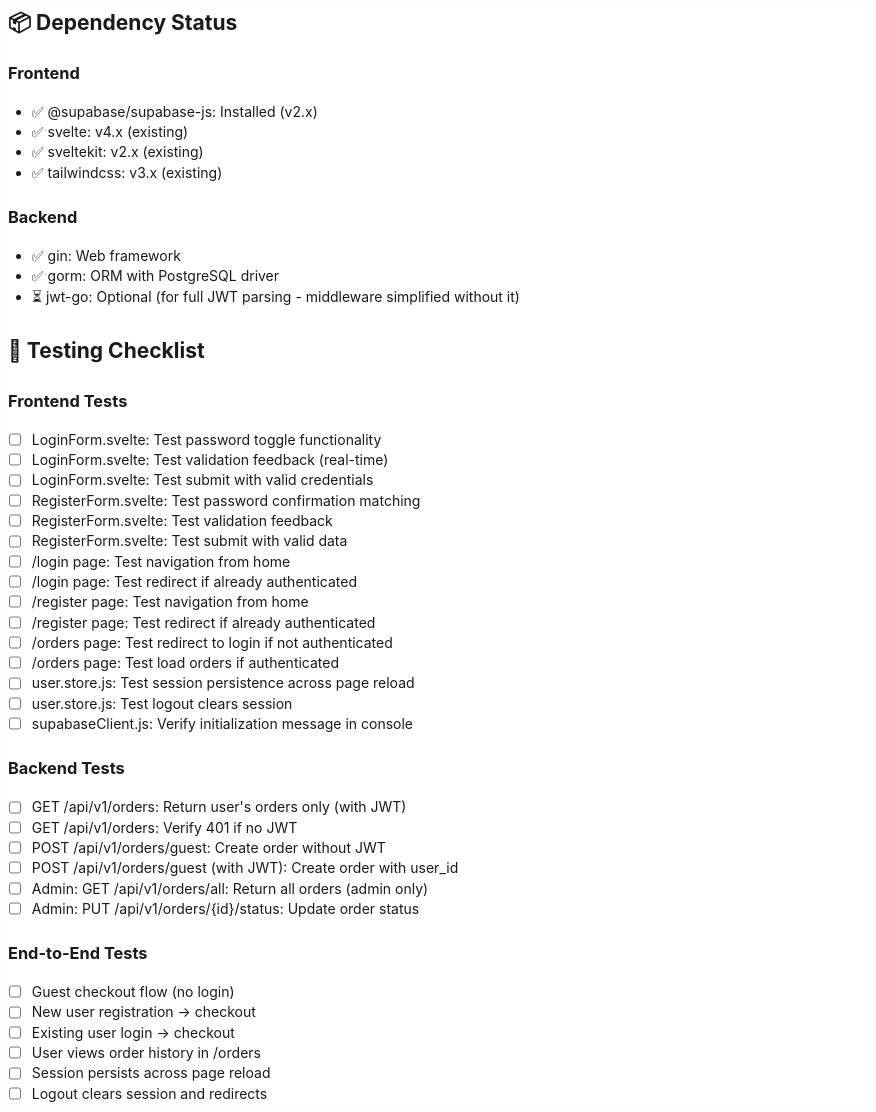 ## 📦 Dependency Status

### Frontend
- ✅ @supabase/supabase-js: Installed (v2.x)
- ✅ svelte: v4.x (existing)
- ✅ sveltekit: v2.x (existing)
- ✅ tailwindcss: v3.x (existing)

### Backend
- ✅ gin: Web framework
- ✅ gorm: ORM with PostgreSQL driver
- ⏳ jwt-go: Optional (for full JWT parsing - middleware simplified without it)

## 🧪 Testing Checklist

### Frontend Tests
- [ ] LoginForm.svelte: Test password toggle functionality
- [ ] LoginForm.svelte: Test validation feedback (real-time)
- [ ] LoginForm.svelte: Test submit with valid credentials
- [ ] RegisterForm.svelte: Test password confirmation matching
- [ ] RegisterForm.svelte: Test validation feedback
- [ ] RegisterForm.svelte: Test submit with valid data
- [ ] /login page: Test navigation from home
- [ ] /login page: Test redirect if already authenticated
- [ ] /register page: Test navigation from home
- [ ] /register page: Test redirect if already authenticated
- [ ] /orders page: Test redirect to login if not authenticated
- [ ] /orders page: Test load orders if authenticated
- [ ] user.store.js: Test session persistence across page reload
- [ ] user.store.js: Test logout clears session
- [ ] supabaseClient.js: Verify initialization message in console

### Backend Tests
- [ ] GET /api/v1/orders: Return user's orders only (with JWT)
- [ ] GET /api/v1/orders: Verify 401 if no JWT
- [ ] POST /api/v1/orders/guest: Create order without JWT
- [ ] POST /api/v1/orders/guest (with JWT): Create order with user_id
- [ ] Admin: GET /api/v1/orders/all: Return all orders (admin only)
- [ ] Admin: PUT /api/v1/orders/{id}/status: Update order status

### End-to-End Tests
- [ ] Guest checkout flow (no login)
- [ ] New user registration → checkout
- [ ] Existing user login → checkout
- [ ] User views order history in /orders
- [ ] Session persists across page reload
- [ ] Logout clears session and redirects
